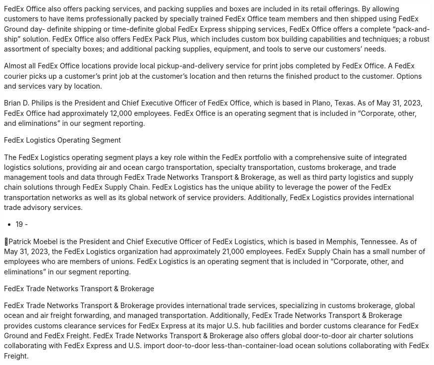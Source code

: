 FedEx Office also offers packing services, and packing supplies and boxes are included in its retail offerings. By allowing customers
to have items professionally packed by specially trained FedEx Office team members and then shipped using FedEx Ground day-
definite shipping or time-definite global FedEx Express shipping services, FedEx Office offers a complete “pack-and-ship” solution.
FedEx Office also offers FedEx Pack Plus, which includes custom box building capabilities and techniques; a robust assortment of
specialty boxes; and additional packing supplies, equipment, and tools to serve our customers’ needs.

Almost all FedEx Office locations provide local pickup-and-delivery service for print jobs completed by FedEx Office. A FedEx
courier picks up a customer’s print job at the customer’s location and then returns the finished product to the customer. Options and
services vary by location.

Brian D. Philips is the President and Chief Executive Officer of FedEx Office, which is based in Plano, Texas. As of May 31, 2023,
FedEx Office had approximately 12,000 employees. FedEx Office is an operating segment that is included in “Corporate, other, and
eliminations” in our segment reporting.

FedEx Logistics Operating Segment

The FedEx Logistics operating segment plays a key role within the FedEx portfolio with a comprehensive suite of integrated logistics
solutions, providing air and ocean cargo transportation, specialty transportation, customs brokerage, and trade management tools and
data through FedEx Trade Networks Transport & Brokerage, as well as third party logistics and supply chain solutions through FedEx
Supply Chain. FedEx Logistics has the unique ability to leverage the power of the FedEx transportation networks as well as its global
network of service providers. Additionally, FedEx Logistics provides international trade advisory services.

- 19 -

Patrick Moebel is the President and Chief Executive Officer of FedEx Logistics, which is based in Memphis, Tennessee. As of May
31, 2023, the FedEx Logistics organization had approximately 21,000 employees. FedEx Supply Chain has a small number of
employees who are members of unions. FedEx Logistics is an operating segment that is included in “Corporate, other, and
eliminations” in our segment reporting.

FedEx Trade Networks Transport & Brokerage

FedEx Trade Networks Transport & Brokerage provides international trade services, specializing in customs brokerage, global ocean
and air freight forwarding, and managed transportation. Additionally, FedEx Trade Networks Transport & Brokerage provides
customs clearance services for FedEx Express at its major U.S. hub facilities and border customs clearance for FedEx Ground and
FedEx Freight. FedEx Trade Networks Transport & Brokerage also offers global door-to-door air charter solutions collaborating with
FedEx Express and U.S. import door-to-door less-than-container-load ocean solutions collaborating with FedEx Freight.
